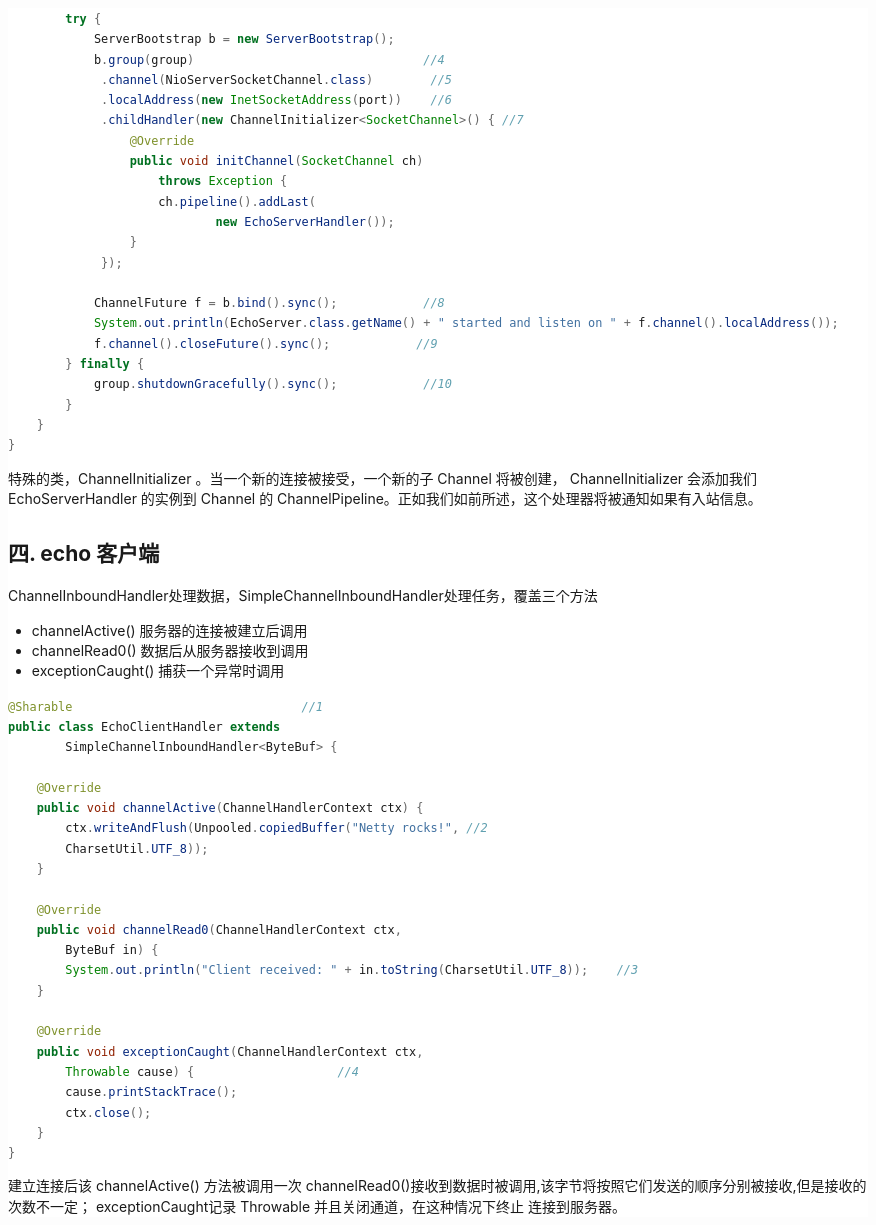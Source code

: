 ```java
        try {
            ServerBootstrap b = new ServerBootstrap();
            b.group(group)                                //4
             .channel(NioServerSocketChannel.class)        //5
             .localAddress(new InetSocketAddress(port))    //6
             .childHandler(new ChannelInitializer<SocketChannel>() { //7
                 @Override
                 public void initChannel(SocketChannel ch) 
                     throws Exception {
                     ch.pipeline().addLast(
                             new EchoServerHandler());
                 }
             });

            ChannelFuture f = b.bind().sync();            //8
            System.out.println(EchoServer.class.getName() + " started and listen on " + f.channel().localAddress());
            f.channel().closeFuture().sync();            //9
        } finally {
            group.shutdownGracefully().sync();            //10
        }
    }
}
```
特殊的类，ChannelInitializer 。当一个新的连接被接受，一个新的子 Channel 将被创建， ChannelInitializer 会添加我们EchoServerHandler 的实例到 Channel 的 ChannelPipeline。正如我们如前所述，这个处理器将被通知如果有入站信息。

## 四.  echo 客户端
ChannelInboundHandler处理数据，SimpleChannelInboundHandler处理任务，覆盖三个方法
- channelActive() 服务器的连接被建立后调用
- channelRead0() 数据后从服务器接收到调用
- exceptionCaught() 捕获一个异常时调用

```java
@Sharable                                //1
public class EchoClientHandler extends
        SimpleChannelInboundHandler<ByteBuf> {

    @Override
    public void channelActive(ChannelHandlerContext ctx) {
        ctx.writeAndFlush(Unpooled.copiedBuffer("Netty rocks!", //2
        CharsetUtil.UTF_8));
    }

    @Override
    public void channelRead0(ChannelHandlerContext ctx,
        ByteBuf in) {
        System.out.println("Client received: " + in.toString(CharsetUtil.UTF_8));    //3
    }

    @Override
    public void exceptionCaught(ChannelHandlerContext ctx,
        Throwable cause) {                    //4
        cause.printStackTrace();
        ctx.close();
    }
}
```
建立连接后该 channelActive() 方法被调用一次
channelRead0()接收到数据时被调用,该字节将按照它们发送的顺序分别被接收,但是接收的次数不一定；
exceptionCaught记录 Throwable 并且关闭通道，在这种情况下终止 连接到服务器。
